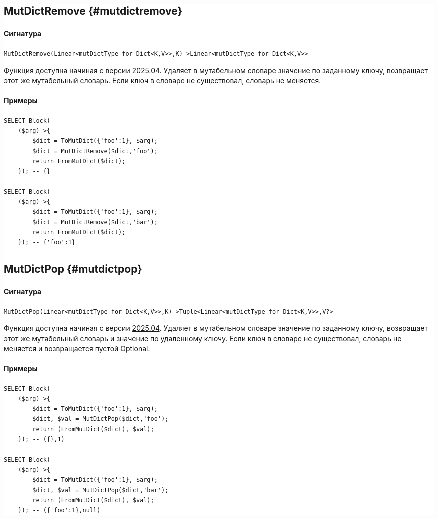 ## MutDictRemove {#mutdictremove}

#### Сигнатура

```yql
MutDictRemove(Linear<mutDictType for Dict<K,V>>,K)->Linear<mutDictType for Dict<K,V>>
```

Функция доступна начиная с версии [2025.04](../changelog/2025.04.md).
Удаляет в мутабельном словаре значение по заданному ключу, возвращает этот же мутабельный словарь. Если ключ в словаре не существовал, словарь не меняется.

#### Примеры

```yql
SELECT Block(
    ($arg)->{
        $dict = ToMutDict({'foo':1}, $arg);
        $dict = MutDictRemove($dict,'foo');
        return FromMutDict($dict);
    }); -- {}

SELECT Block(
    ($arg)->{
        $dict = ToMutDict({'foo':1}, $arg);
        $dict = MutDictRemove($dict,'bar');
        return FromMutDict($dict);
    }); -- {'foo':1}
```


## MutDictPop {#mutdictpop}

#### Сигнатура

```yql
MutDictPop(Linear<mutDictType for Dict<K,V>>,K)->Tuple<Linear<mutDictType for Dict<K,V>>,V?>
```

Функция доступна начиная с версии [2025.04](../changelog/2025.04.md).
Удаляет в мутабельном словаре значение по заданному ключу, возвращает этот же мутабельный словарь и значение по удаленному ключу. Если ключ в словаре не существовал, словарь не меняется и возвращается пустой Optional.

#### Примеры

```yql
SELECT Block(
    ($arg)->{
        $dict = ToMutDict({'foo':1}, $arg);
        $dict, $val = MutDictPop($dict,'foo');
        return (FromMutDict($dict), $val);
    }); -- ({},1)

SELECT Block(
    ($arg)->{
        $dict = ToMutDict({'foo':1}, $arg);
        $dict, $val = MutDictPop($dict,'bar');
        return (FromMutDict($dict), $val);
    }); -- ({'foo':1},null)
```
